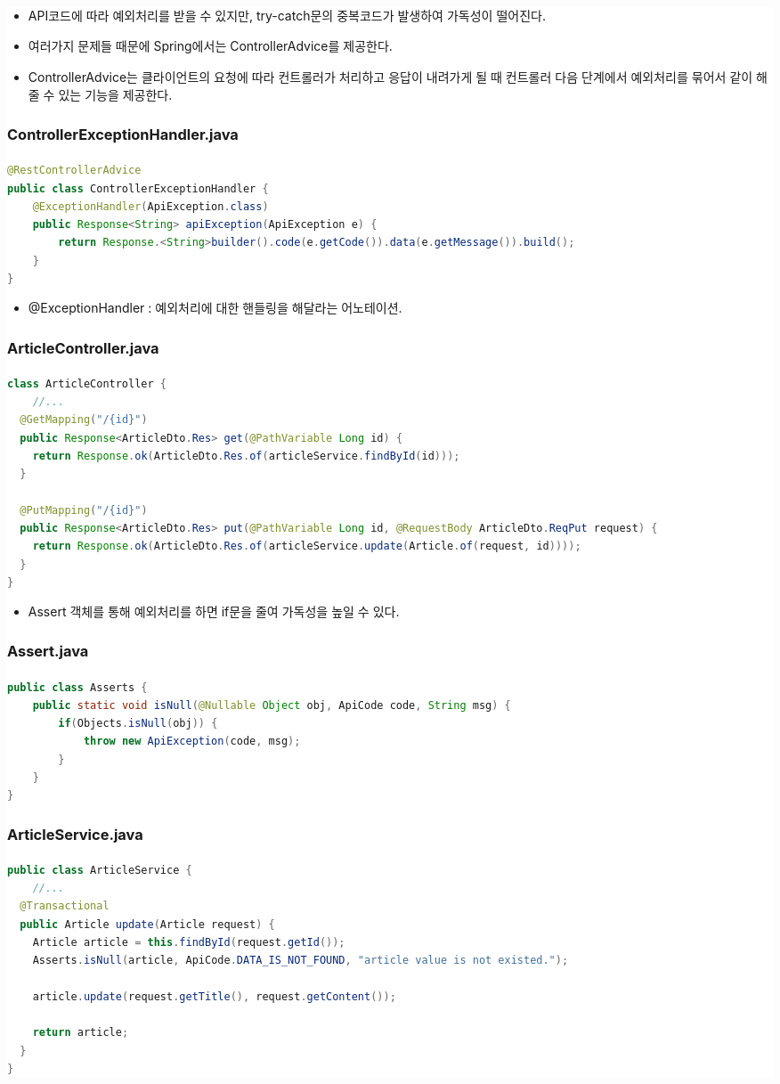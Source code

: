 - API코드에 따라 예외처리를 받을 수 있지만, try-catch문의 중복코드가 발생하여 가독성이 떨어진다.

- 여러가지 문제들 때문에 Spring에서는 ControllerAdvice를 제공한다. 

- ControllerAdvice는 클라이언트의 요청에 따라 컨트롤러가 처리하고 응답이 내려가게 될 때 컨트롤러 다음 단계에서 예외처리를 묶어서 같이 해줄 수 있는 기능을 제공한다.

### ControllerExceptionHandler.java
~~~java
@RestControllerAdvice
public class ControllerExceptionHandler {
    @ExceptionHandler(ApiException.class)
    public Response<String> apiException(ApiException e) {
        return Response.<String>builder().code(e.getCode()).data(e.getMessage()).build();
    }
}
~~~

- @ExceptionHandler : 예외처리에 대한 핸들링을 해달라는 어노테이션.

### ArticleController.java
~~~java
class ArticleController {
    //...
  @GetMapping("/{id}")
  public Response<ArticleDto.Res> get(@PathVariable Long id) {
    return Response.ok(ArticleDto.Res.of(articleService.findById(id)));
  }

  @PutMapping("/{id}")
  public Response<ArticleDto.Res> put(@PathVariable Long id, @RequestBody ArticleDto.ReqPut request) {
    return Response.ok(ArticleDto.Res.of(articleService.update(Article.of(request, id))));
  }
}
~~~

- Assert 객체를 통해 예외처리를 하면 if문을 줄여 가독성을 높일 수 있다.

### Assert.java
~~~java
public class Asserts {
    public static void isNull(@Nullable Object obj, ApiCode code, String msg) {
        if(Objects.isNull(obj)) {
            throw new ApiException(code, msg);
        }
    }
}
~~~

### ArticleService.java
~~~java
public class ArticleService {
    //...
  @Transactional
  public Article update(Article request) {
    Article article = this.findById(request.getId());
    Asserts.isNull(article, ApiCode.DATA_IS_NOT_FOUND, "article value is not existed.");

    article.update(request.getTitle(), request.getContent());

    return article;
  }
}
~~~
